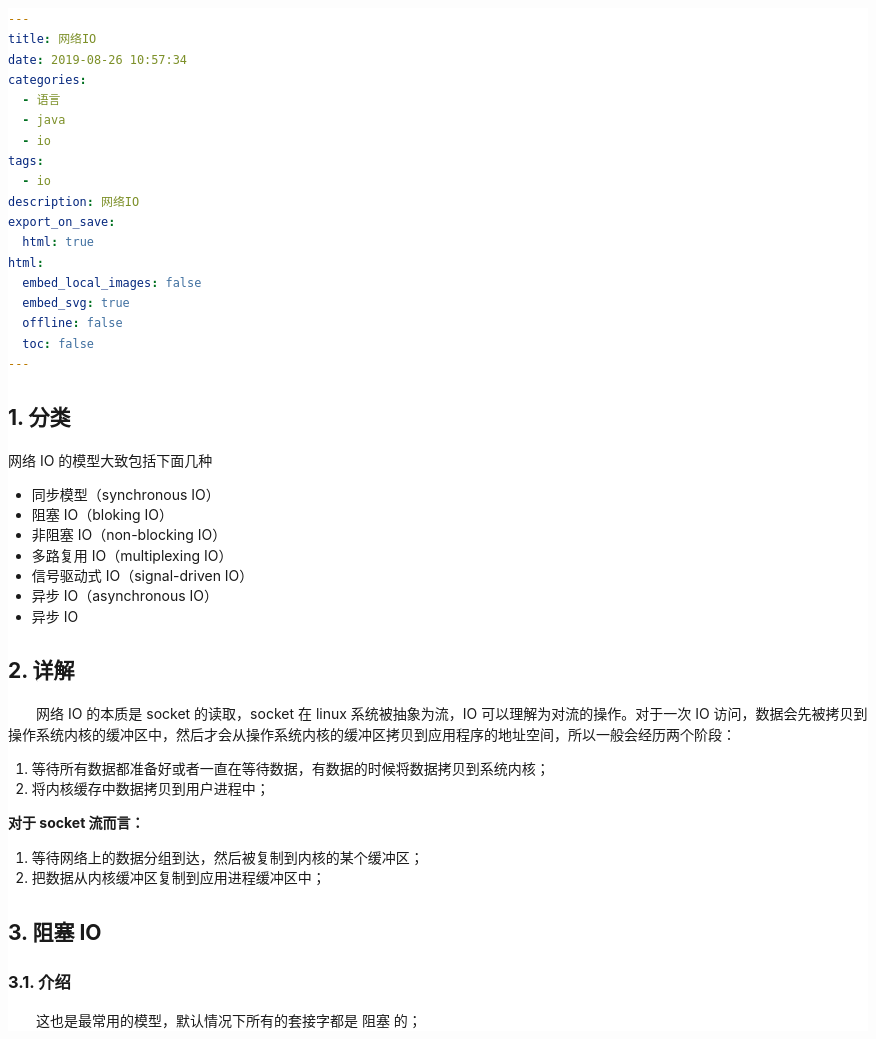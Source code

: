 ```yaml
---
title: 网络IO
date: 2019-08-26 10:57:34
categories:
  - 语言
  - java
  - io
tags:
  - io
description: 网络IO
export_on_save:
  html: true
html:
  embed_local_images: false
  embed_svg: true
  offline: false
  toc: false
---
```


## 1. 分类

网络 IO 的模型大致包括下面几种

- 同步模型（synchronous IO）
- 阻塞 IO（bloking IO）
- 非阻塞 IO（non-blocking IO）
- 多路复用 IO（multiplexing IO）
- 信号驱动式 IO（signal-driven IO）
- 异步 IO（asynchronous IO）
- 异步 IO

## 2. 详解

&emsp;&emsp;网络 IO 的本质是 socket 的读取，socket 在 linux 系统被抽象为流，IO 可以理解为对流的操作。对于一次 IO 访问，数据会先被拷贝到操作系统内核的缓冲区中，然后才会从操作系统内核的缓冲区拷贝到应用程序的地址空间，所以一般会经历两个阶段：

1. 等待所有数据都准备好或者一直在等待数据，有数据的时候将数据拷贝到系统内核；
1. 将内核缓存中数据拷贝到用户进程中；

**对于 socket 流而言：**

1. 等待网络上的数据分组到达，然后被复制到内核的某个缓冲区；
1. 把数据从内核缓冲区复制到应用进程缓冲区中；

## 3. 阻塞 IO

### 3.1. 介绍

&emsp;&emsp;这也是最常用的模型，默认情况下所有的套接字都是 阻塞 的；
